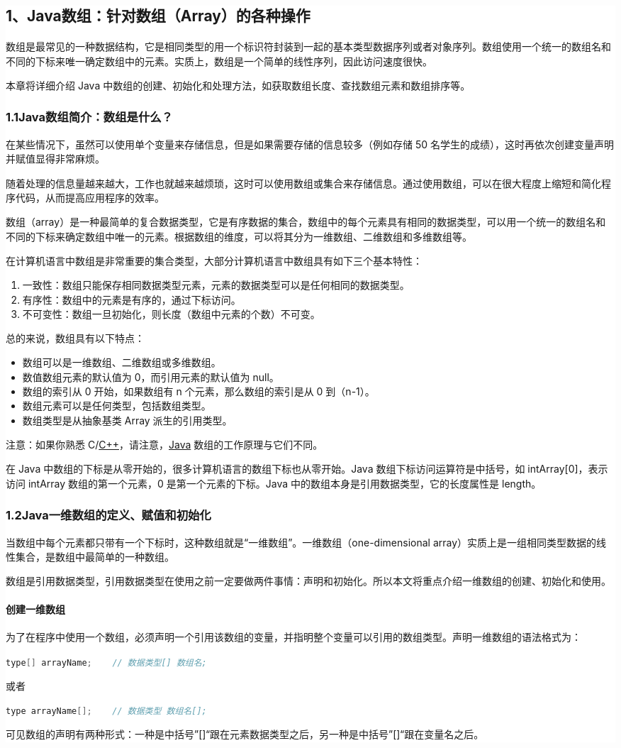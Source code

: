 ## 1、Java数组：针对数组（Array）的各种操作

数组是最常见的一种数据结构，它是相同类型的用一个标识符封装到一起的基本类型数据序列或者对象序列。数组使用一个统一的数组名和不同的下标来唯一确定数组中的元素。实质上，数组是一个简单的线性序列，因此访问速度很快。

本章将详细介绍 Java 中数组的创建、初始化和处理方法，如获取数组长度、查找数组元素和数组排序等。

### 1.1Java数组简介：数组是什么？

在某些情况下，虽然可以使用单个变量来存储信息，但是如果需要存储的信息较多（例如存储 50 名学生的成绩），这时再依次创建变量声明并赋值显得非常麻烦。

随着处理的信息量越来越大，工作也就越来越烦琐，这时可以使用数组或集合来存储信息。通过使用数组，可以在很大程度上缩短和简化程序代码，从而提高应用程序的效率。

数组（array）是一种最简单的复合数据类型，它是有序数据的集合，数组中的每个元素具有相同的数据类型，可以用一个统一的数组名和不同的下标来确定数组中唯一的元素。根据数组的维度，可以将其分为一维数组、二维数组和多维数组等。

在计算机语言中数组是非常重要的集合类型，大部分计算机语言中数组具有如下三个基本特性：

1.  一致性：数组只能保存相同数据类型元素，元素的数据类型可以是任何相同的数据类型。
2. 有序性：数组中的元素是有序的，通过下标访问。
3. 不可变性：数组一旦初始化，则长度（数组中元素的个数）不可变。


总的来说，数组具有以下特点：

- 数组可以是一维数组、二维数组或多维数组。
- 数值数组元素的默认值为 0，而引用元素的默认值为 null。
- 数组的索引从 0 开始，如果数组有 n 个元素，那么数组的索引是从 0 到（n-1）。
- 数组元素可以是任何类型，包括数组类型。
- 数组类型是从抽象基类 Array 派生的引用类型。


注意：如果你熟悉 C/[C++](http://c.biancheng.net/cplus/)，请注意，[Java](http://c.biancheng.net/java/) 数组的工作原理与它们不同。

在 Java 中数组的下标是从零开始的，很多计算机语言的数组下标也从零开始。Java 数组下标访问运算符是中括号，如 intArray[0]，表示访问 intArray 数组的第一个元素，0 是第一个元素的下标。Java 中的数组本身是引用数据类型，它的长度属性是 length。

### 1.2Java一维数组的定义、赋值和初始化

当数组中每个元素都只带有一个下标时，这种数组就是“一维数组”。一维数组（one-dimensional array）实质上是一组相同类型数据的线性集合，是数组中最简单的一种数组。

数组是引用数据类型，引用数据类型在使用之前一定要做两件事情：声明和初始化。所以本文将重点介绍一维数组的创建、初始化和使用。

#### 创建一维数组

为了在程序中使用一个数组，必须声明一个引用该数组的变量，并指明整个变量可以引用的数组类型。声明一维数组的语法格式为：

```java
type[] arrayName;    // 数据类型[] 数组名;
```

或者

```java
type arrayName[];    // 数据类型 数组名[];
```

可见数组的声明有两种形式：一种是中括号”[]“跟在元素数据类型之后，另一种是中括号”[]“跟在变量名之后。
